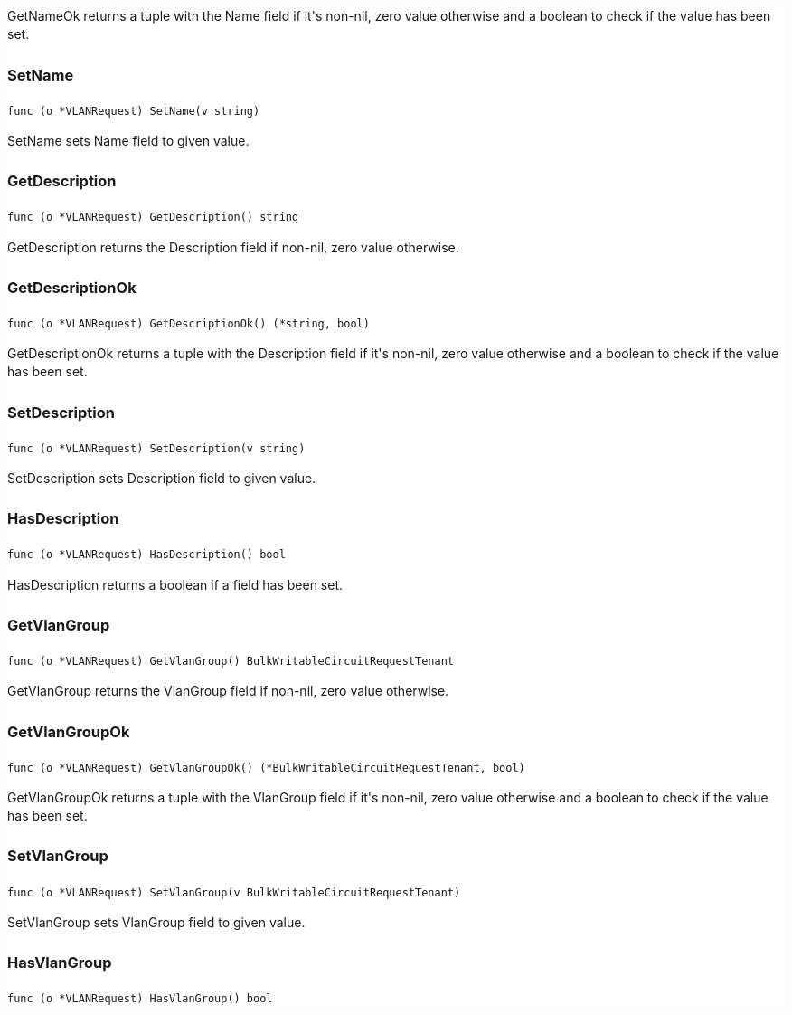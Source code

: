 GetNameOk returns a tuple with the Name field if it's non-nil, zero value otherwise
and a boolean to check if the value has been set.

### SetName

`func (o *VLANRequest) SetName(v string)`

SetName sets Name field to given value.


### GetDescription

`func (o *VLANRequest) GetDescription() string`

GetDescription returns the Description field if non-nil, zero value otherwise.

### GetDescriptionOk

`func (o *VLANRequest) GetDescriptionOk() (*string, bool)`

GetDescriptionOk returns a tuple with the Description field if it's non-nil, zero value otherwise
and a boolean to check if the value has been set.

### SetDescription

`func (o *VLANRequest) SetDescription(v string)`

SetDescription sets Description field to given value.

### HasDescription

`func (o *VLANRequest) HasDescription() bool`

HasDescription returns a boolean if a field has been set.

### GetVlanGroup

`func (o *VLANRequest) GetVlanGroup() BulkWritableCircuitRequestTenant`

GetVlanGroup returns the VlanGroup field if non-nil, zero value otherwise.

### GetVlanGroupOk

`func (o *VLANRequest) GetVlanGroupOk() (*BulkWritableCircuitRequestTenant, bool)`

GetVlanGroupOk returns a tuple with the VlanGroup field if it's non-nil, zero value otherwise
and a boolean to check if the value has been set.

### SetVlanGroup

`func (o *VLANRequest) SetVlanGroup(v BulkWritableCircuitRequestTenant)`

SetVlanGroup sets VlanGroup field to given value.

### HasVlanGroup

`func (o *VLANRequest) HasVlanGroup() bool`
